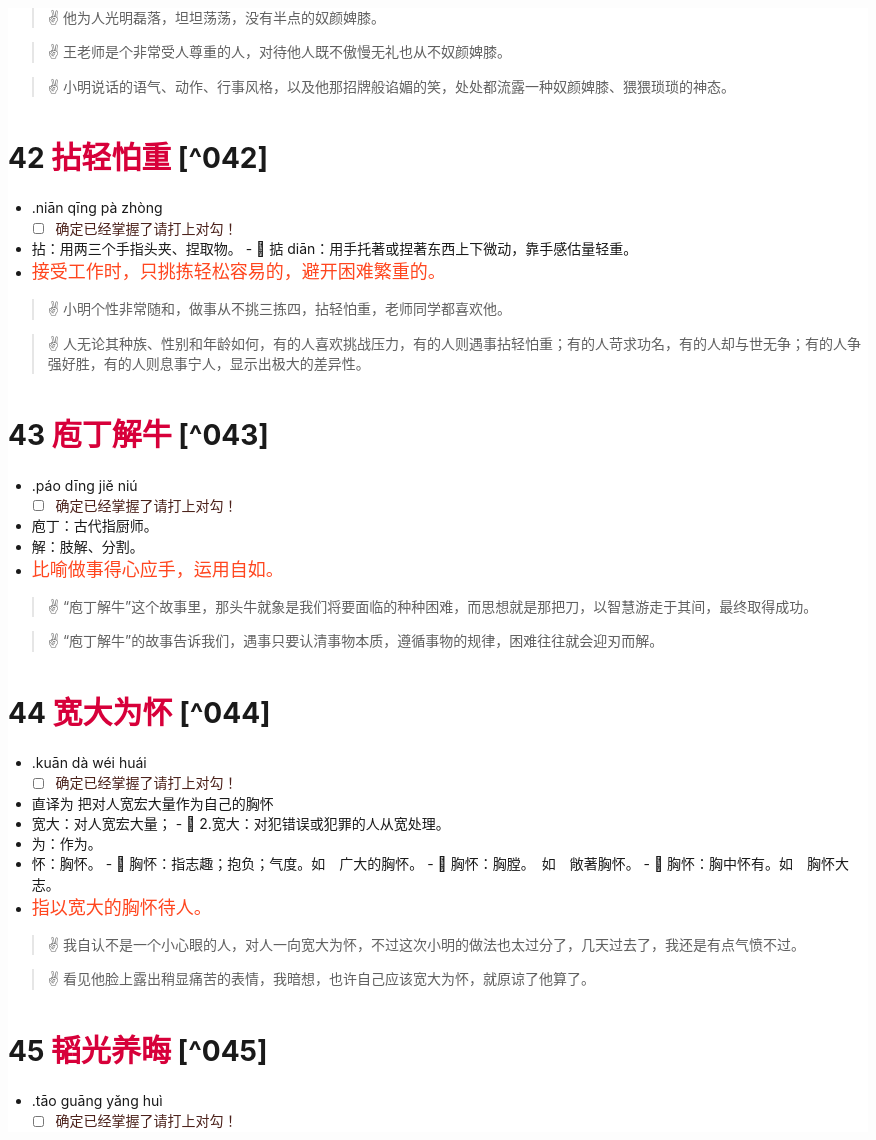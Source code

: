 > ✌️ 他为人光明磊落，坦坦荡荡，没有半点的奴颜婢膝。

> ✌️ 王老师是个非常受人尊重的人，对待他人既不傲慢无礼也从不奴颜婢膝。

> ✌️ 小明说话的语气、动作、行事风格，以及他那招牌般谄媚的笑，处处都流露一种奴颜婢膝、猥猥琐琐的神态。

# 42 <span style="font-family:KaiTi; font-size:30px; color: #d7003a">拈轻怕重</span> [^042]

- .niān qīng pà zhòng
    - [ ] <span style="color: #4c221b">确定已经掌握了请打上对勾！</span>
- 拈：用两三个手指头夹、捏取物。
         - 🎏 掂 diān：用手托著或捏著东西上下微动，靠手感估量轻重。
- <span style="color: #ff461f; font-size:18px">接受工作时，只挑拣轻松容易的，避开困难繁重的。</span>

> ✌️ 小明个性非常随和，做事从不挑三拣四，拈轻怕重，老师同学都喜欢他。

> ✌️ 人无论其种族、性别和年龄如何，有的人喜欢挑战压力，有的人则遇事拈轻怕重；有的人苛求功名，有的人却与世无争；有的人争强好胜，有的人则息事宁人，显示出极大的差异性。

# 43 <span style="font-family:KaiTi; font-size:30px; color: #d7003a">庖丁解牛</span> [^043]
- .páo dīng jiě niú
    - [ ] <span style="color: #4c221b">确定已经掌握了请打上对勾！</span>
- 庖丁：古代指厨师。
- 解：肢解、分割。
- <span style="color: #ff461f; font-size:18px">比喻做事得心应手，运用自如。</span></span>

> ✌️ “庖丁解牛”这个故事里，那头牛就象是我们将要面临的种种困难，而思想就是那把刀，以智慧游走于其间，最终取得成功。

> ✌️ “庖丁解牛”的故事告诉我们，遇事只要认清事物本质，遵循事物的规律，困难往往就会迎刃而解。

# 44 <span style="font-family:KaiTi; font-size:30px; color: #d7003a">宽大为怀</span> [^044]
- .kuān dà wéi huái 
    - [ ] <span style="color: #4c221b">确定已经掌握了请打上对勾！</span>
- 直译为 把对人宽宏大量作为自己的胸怀
- 宽大：对人宽宏大量；
         - 🎏 2.宽大：对犯错误或犯罪的人从宽处理。
- 为：作为。
- 怀：胸怀。
         - 🎏 胸怀：指志趣；抱负；气度。如　广大的胸怀。 
         - 🎏 胸怀：胸膛。　如　敞著胸怀。 
         - 🎏 胸怀：胸中怀有。如　胸怀大志。
- <span style="color: #ff461f; font-size:18px">指以宽大的胸怀待人。</span></span>

> ✌️ 我自认不是一个小心眼的人，对人一向宽大为怀，不过这次小明的做法也太过分了，几天过去了，我还是有点气愤不过。

> ✌️ 看见他脸上露出稍显痛苦的表情，我暗想，也许自己应该宽大为怀，就原谅了他算了。

# 45 <span style="font-family:KaiTi; font-size:30px; color: #d7003a">韬光养晦</span> [^045]
- .tāo guāng yǎng huì
    - [ ] <span style="color: #4c221b">确定已经掌握了请打上对勾！</span>
